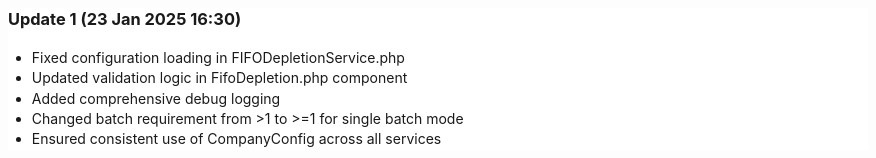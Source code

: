 ### Update 1 (23 Jan 2025 16:30)

-   Fixed configuration loading in FIFODepletionService.php
-   Updated validation logic in FifoDepletion.php component
-   Added comprehensive debug logging
-   Changed batch requirement from >1 to >=1 for single batch mode
-   Ensured consistent use of CompanyConfig across all services
